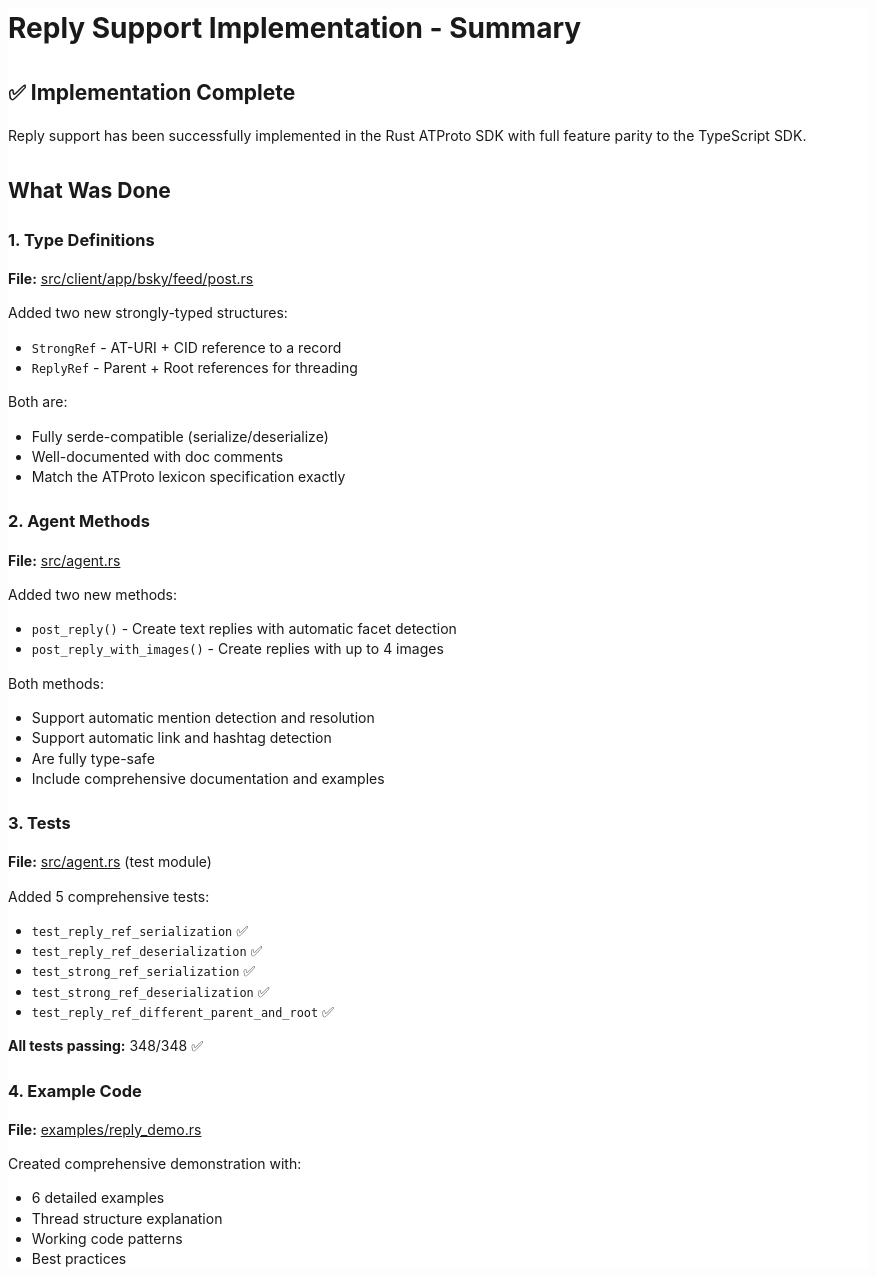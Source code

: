 # Reply Support Implementation - Summary

## ✅ Implementation Complete

Reply support has been successfully implemented in the Rust ATProto SDK with full feature parity to the TypeScript SDK.

## What Was Done

### 1. Type Definitions
**File:** [src/client/app/bsky/feed/post.rs](src/client/app/bsky/feed/post.rs)

Added two new strongly-typed structures:
- `StrongRef` - AT-URI + CID reference to a record
- `ReplyRef` - Parent + Root references for threading

Both are:
- Fully serde-compatible (serialize/deserialize)
- Well-documented with doc comments
- Match the ATProto lexicon specification exactly

### 2. Agent Methods
**File:** [src/agent.rs](src/agent.rs)

Added two new methods:
- `post_reply()` - Create text replies with automatic facet detection
- `post_reply_with_images()` - Create replies with up to 4 images

Both methods:
- Support automatic mention detection and resolution
- Support automatic link and hashtag detection
- Are fully type-safe
- Include comprehensive documentation and examples

### 3. Tests
**File:** [src/agent.rs](src/agent.rs) (test module)

Added 5 comprehensive tests:
- `test_reply_ref_serialization` ✅
- `test_reply_ref_deserialization` ✅
- `test_strong_ref_serialization` ✅
- `test_strong_ref_deserialization` ✅
- `test_reply_ref_different_parent_and_root` ✅

**All tests passing:** 348/348 ✅

### 4. Example Code
**File:** [examples/reply_demo.rs](examples/reply_demo.rs)

Created comprehensive demonstration with:
- 6 detailed examples
- Thread structure explanation
- Working code patterns
- Best practices
